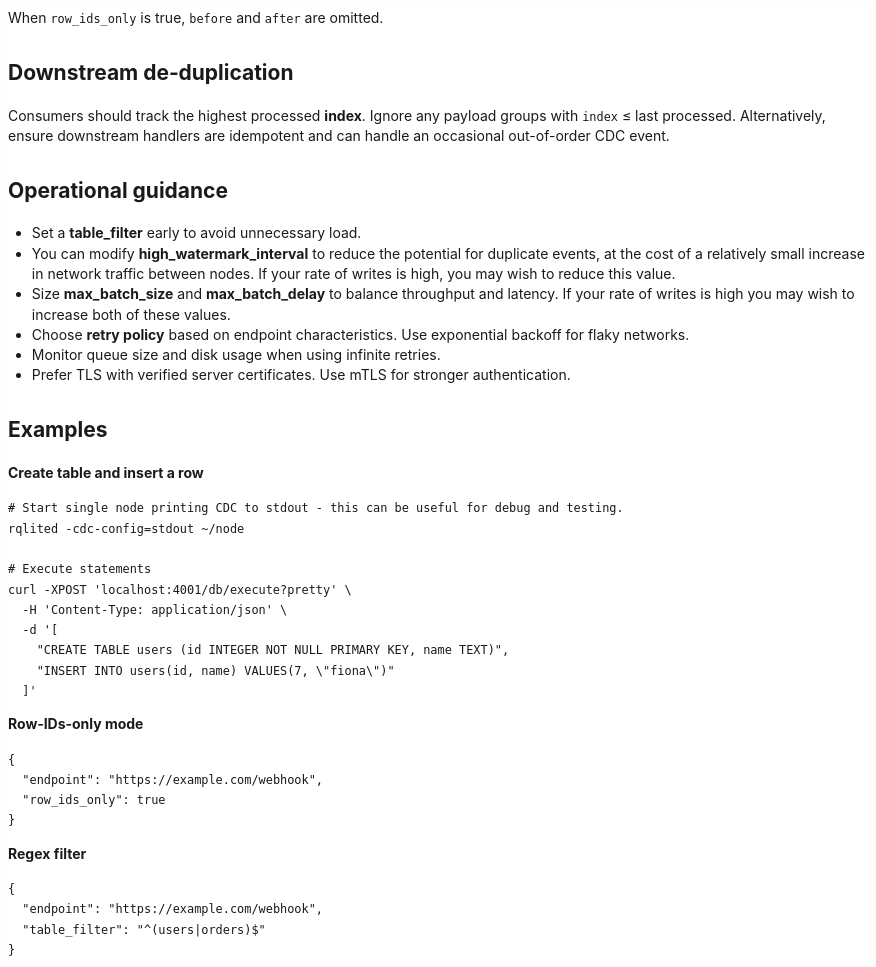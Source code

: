 When `row_ids_only` is true, `before` and `after` are omitted.

## Downstream de‑duplication

Consumers should track the highest processed **index**. Ignore any payload groups with `index` ≤ last processed. Alternatively, ensure downstream handlers are idempotent and can handle an occasional out-of-order CDC event.

## Operational guidance

* Set a **table\_filter** early to avoid unnecessary load.
* You can modify **high\_watermark\_interval** to reduce the potential for duplicate events, at the cost of a relatively small increase in network traffic between nodes. If your rate of writes is high, you may wish to reduce this value.
* Size **max\_batch\_size** and **max\_batch\_delay** to balance throughput and latency. If your rate of writes is high you may wish to increase both of these values.
* Choose **retry policy** based on endpoint characteristics. Use exponential backoff for flaky networks.
* Monitor queue size and disk usage when using infinite retries.
* Prefer TLS with verified server certificates. Use mTLS for stronger authentication.

## Examples

**Create table and insert a row**

```
# Start single node printing CDC to stdout - this can be useful for debug and testing.
rqlited -cdc-config=stdout ~/node

# Execute statements
curl -XPOST 'localhost:4001/db/execute?pretty' \
  -H 'Content-Type: application/json' \
  -d '[
    "CREATE TABLE users (id INTEGER NOT NULL PRIMARY KEY, name TEXT)",
    "INSERT INTO users(id, name) VALUES(7, \"fiona\")"
  ]'
```

**Row‑IDs‑only mode**

```
{
  "endpoint": "https://example.com/webhook",
  "row_ids_only": true
}
```

**Regex filter**

```
{
  "endpoint": "https://example.com/webhook",
  "table_filter": "^(users|orders)$"
}
```
